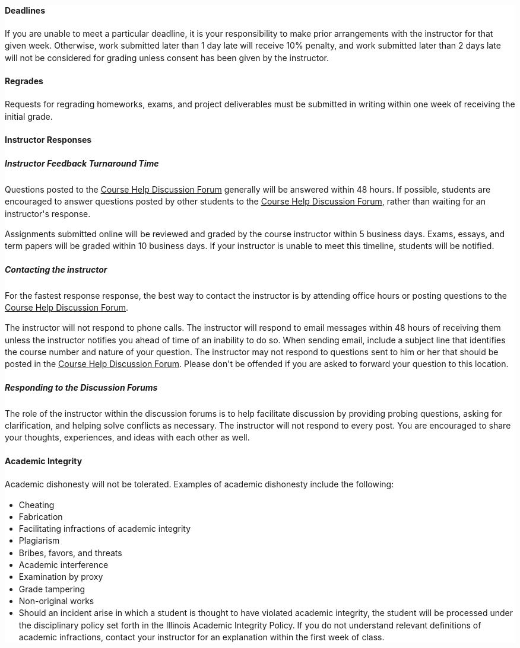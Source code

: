 #### Deadlines
If you are unable to meet a particular deadline, it is your responsibility to make prior arrangements with the instructor for that given week. Otherwise, work submitted later than 1 day late will receive 10% penalty, and work submitted later than 2 days late will not be considered for grading unless consent has been given by the instructor.

#### Regrades

Requests for regrading homeworks, exams, and project deliverables must be submitted in writing within one week of receiving the initial grade.

#### Instructor Responses
##### Instructor Feedback Turnaround Time
Questions posted to the [Course Help Discussion Forum](https://compass2g.illinois.edu/webapps/discussionboard/do/forum?action=list_threads&course_id=_52490_1&nav=discussion_board_entry&conf_id=_260881_1&forum_id=_442875_1) generally will be answered within 48 hours. If possible, students are encouraged to answer questions posted by other students to the [Course Help Discussion Forum](https://compass2g.illinois.edu/webapps/discussionboard/do/forum?action=list_threads&course_id=_52490_1&nav=discussion_board_entry&conf_id=_260881_1&forum_id=_442875_1), rather than waiting for an instructor's response.

Assignments submitted online will be reviewed and graded by the course instructor within 5 business days. Exams, essays, and term papers will be graded within 10 business days. If your instructor is unable to meet this timeline, students will be notified.

##### Contacting the instructor
For the fastest response response, the best way to contact the instructor is by attending office hours or posting questions to the [Course Help Discussion Forum](https://compass2g.illinois.edu/webapps/discussionboard/do/forum?action=list_threads&course_id=_52490_1&nav=discussion_board_entry&conf_id=_260881_1&forum_id=_442875_1).

The instructor will not respond to phone calls. The instructor will respond to email messages within 48 hours of receiving them unless the instructor notifies you ahead of time of an inability to do so. When sending email, include a subject line that identifies the course number and nature of your question. The instructor may not respond to questions sent to him or her that should be posted in the [Course Help Discussion Forum](https://compass2g.illinois.edu/webapps/discussionboard/do/forum?action=list_threads&course_id=_52490_1&nav=discussion_board_entry&conf_id=_260881_1&forum_id=_442875_1). Please don't be offended if you are asked to forward your question to this location.

##### Responding to the Discussion Forums
The role of the instructor within the discussion forums is to help facilitate discussion by providing probing questions, asking for clarification, and helping solve conflicts as necessary. The instructor will not respond to every post. You are encouraged to share your thoughts, experiences, and ideas with each other as well.

#### Academic Integrity
Academic dishonesty will not be tolerated. Examples of academic dishonesty include the following:

* Cheating
* Fabrication
* Facilitating infractions of academic integrity
* Plagiarism
* Bribes, favors, and threats
* Academic interference
* Examination by proxy
* Grade tampering
* Non-original works
* Should an incident arise in which a student is thought to have violated academic integrity, the student will be processed under the disciplinary policy set forth in the Illinois Academic Integrity Policy. If you do not understand relevant definitions of academic infractions, contact your instructor for an explanation within the first week of class.
